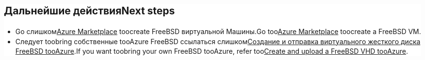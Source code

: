 
## <a name="next-steps"></a><span data-ttu-id="7c7af-162">Дальнейшие действия</span><span class="sxs-lookup"><span data-stu-id="7c7af-162">Next steps</span></span>
* <span data-ttu-id="7c7af-163">Go слишком[Azure Marketplace](https://azure.microsoft.com/marketplace/partners/microsoft/freebsd110/) toocreate FreeBSD виртуальной Машины.</span><span class="sxs-lookup"><span data-stu-id="7c7af-163">Go too[Azure Marketplace](https://azure.microsoft.com/marketplace/partners/microsoft/freebsd110/) toocreate a FreeBSD VM.</span></span>
* <span data-ttu-id="7c7af-164">Следует toobring собственные tooAzure FreeBSD ссылаться слишком[Создание и отправка виртуального жесткого диска FreeBSD tooAzure](linux/classic/freebsd-create-upload-vhd.md).</span><span class="sxs-lookup"><span data-stu-id="7c7af-164">If you want toobring your own FreeBSD tooAzure, refer too[Create and upload a FreeBSD VHD tooAzure](linux/classic/freebsd-create-upload-vhd.md).</span></span>
